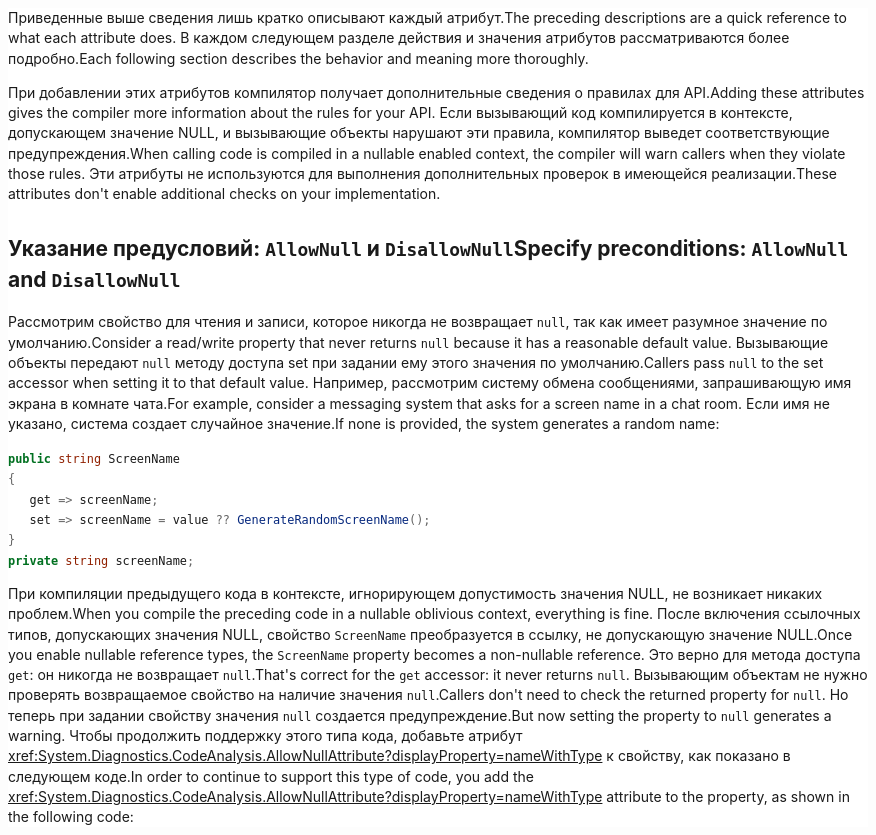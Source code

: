 <span data-ttu-id="f2770-142">Приведенные выше сведения лишь кратко описывают каждый атрибут.</span><span class="sxs-lookup"><span data-stu-id="f2770-142">The preceding descriptions are a quick reference to what each attribute does.</span></span> <span data-ttu-id="f2770-143">В каждом следующем разделе действия и значения атрибутов рассматриваются более подробно.</span><span class="sxs-lookup"><span data-stu-id="f2770-143">Each following section describes the behavior and meaning more thoroughly.</span></span>

<span data-ttu-id="f2770-144">При добавлении этих атрибутов компилятор получает дополнительные сведения о правилах для API.</span><span class="sxs-lookup"><span data-stu-id="f2770-144">Adding these attributes gives the compiler more information about the rules for your API.</span></span> <span data-ttu-id="f2770-145">Если вызывающий код компилируется в контексте, допускающем значение NULL, и вызывающие объекты нарушают эти правила, компилятор выведет соответствующие предупреждения.</span><span class="sxs-lookup"><span data-stu-id="f2770-145">When calling code is compiled in a nullable enabled context, the compiler will warn callers when they violate those rules.</span></span> <span data-ttu-id="f2770-146">Эти атрибуты не используются для выполнения дополнительных проверок в имеющейся реализации.</span><span class="sxs-lookup"><span data-stu-id="f2770-146">These attributes don't enable additional checks on your implementation.</span></span>

## <a name="specify-preconditions-allownull-and-disallownull"></a><span data-ttu-id="f2770-147">Указание предусловий: `AllowNull` и `DisallowNull`</span><span class="sxs-lookup"><span data-stu-id="f2770-147">Specify preconditions: `AllowNull` and `DisallowNull`</span></span>

<span data-ttu-id="f2770-148">Рассмотрим свойство для чтения и записи, которое никогда не возвращает `null`, так как имеет разумное значение по умолчанию.</span><span class="sxs-lookup"><span data-stu-id="f2770-148">Consider a read/write property that never returns `null` because it has a reasonable default value.</span></span> <span data-ttu-id="f2770-149">Вызывающие объекты передают `null` методу доступа set при задании ему этого значения по умолчанию.</span><span class="sxs-lookup"><span data-stu-id="f2770-149">Callers pass `null` to the set accessor when setting it to that default value.</span></span> <span data-ttu-id="f2770-150">Например, рассмотрим систему обмена сообщениями, запрашивающую имя экрана в комнате чата.</span><span class="sxs-lookup"><span data-stu-id="f2770-150">For example, consider a messaging system that asks for a screen name in a chat room.</span></span> <span data-ttu-id="f2770-151">Если имя не указано, система создает случайное значение.</span><span class="sxs-lookup"><span data-stu-id="f2770-151">If none is provided, the system generates a random name:</span></span>

```csharp
public string ScreenName
{
   get => screenName;
   set => screenName = value ?? GenerateRandomScreenName();
}
private string screenName;
```

<span data-ttu-id="f2770-152">При компиляции предыдущего кода в контексте, игнорирующем допустимость значения NULL, не возникает никаких проблем.</span><span class="sxs-lookup"><span data-stu-id="f2770-152">When you compile the preceding code in a nullable oblivious context, everything is fine.</span></span> <span data-ttu-id="f2770-153">После включения ссылочных типов, допускающих значения NULL, свойство `ScreenName` преобразуется в ссылку, не допускающую значение NULL.</span><span class="sxs-lookup"><span data-stu-id="f2770-153">Once you enable nullable reference types, the `ScreenName` property becomes a non-nullable reference.</span></span> <span data-ttu-id="f2770-154">Это верно для метода доступа `get`: он никогда не возвращает `null`.</span><span class="sxs-lookup"><span data-stu-id="f2770-154">That's correct for the `get` accessor: it never returns `null`.</span></span> <span data-ttu-id="f2770-155">Вызывающим объектам не нужно проверять возвращаемое свойство на наличие значения `null`.</span><span class="sxs-lookup"><span data-stu-id="f2770-155">Callers don't need to check the returned property for `null`.</span></span> <span data-ttu-id="f2770-156">Но теперь при задании свойству значения `null` создается предупреждение.</span><span class="sxs-lookup"><span data-stu-id="f2770-156">But now setting the property to `null` generates a warning.</span></span> <span data-ttu-id="f2770-157">Чтобы продолжить поддержку этого типа кода, добавьте атрибут <xref:System.Diagnostics.CodeAnalysis.AllowNullAttribute?displayProperty=nameWithType> к свойству, как показано в следующем коде.</span><span class="sxs-lookup"><span data-stu-id="f2770-157">In order to continue to support this type of code, you add the <xref:System.Diagnostics.CodeAnalysis.AllowNullAttribute?displayProperty=nameWithType> attribute to the property, as shown in the following code:</span></span>

